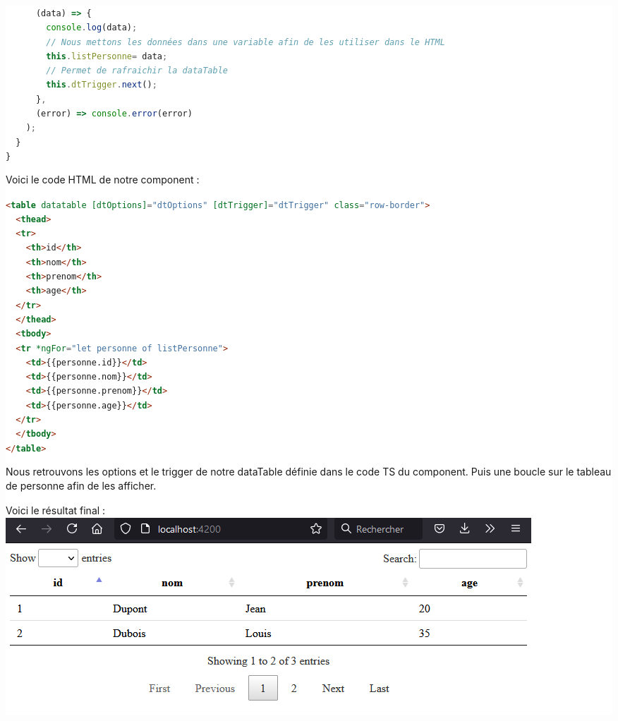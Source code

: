 ```ts
      (data) => {
        console.log(data);
        // Nous mettons les données dans une variable afin de les utiliser dans le HTML
        this.listPersonne= data;
        // Permet de rafraichir la dataTable
        this.dtTrigger.next();
      },
      (error) => console.error(error)
    );
  }
}
```

Voici le code HTML de notre component :
```html
<table datatable [dtOptions]="dtOptions" [dtTrigger]="dtTrigger" class="row-border">
  <thead>
  <tr>
    <th>id</th>
    <th>nom</th>
    <th>prenom</th>
    <th>age</th>
  </tr>
  </thead>
  <tbody>
  <tr *ngFor="let personne of listPersonne">
    <td>{{personne.id}}</td>
    <td>{{personne.nom}}</td>
    <td>{{personne.prenom}}</td>
    <td>{{personne.age}}</td>
  </tr>
  </tbody>
</table>
```
Nous retrouvons les options et le trigger de notre dataTable définie dans le code TS du component. Puis une boucle sur le tableau de personne afin de les afficher.


Voici le résultat final :
![Résultat final](img/resultat_final.png)
